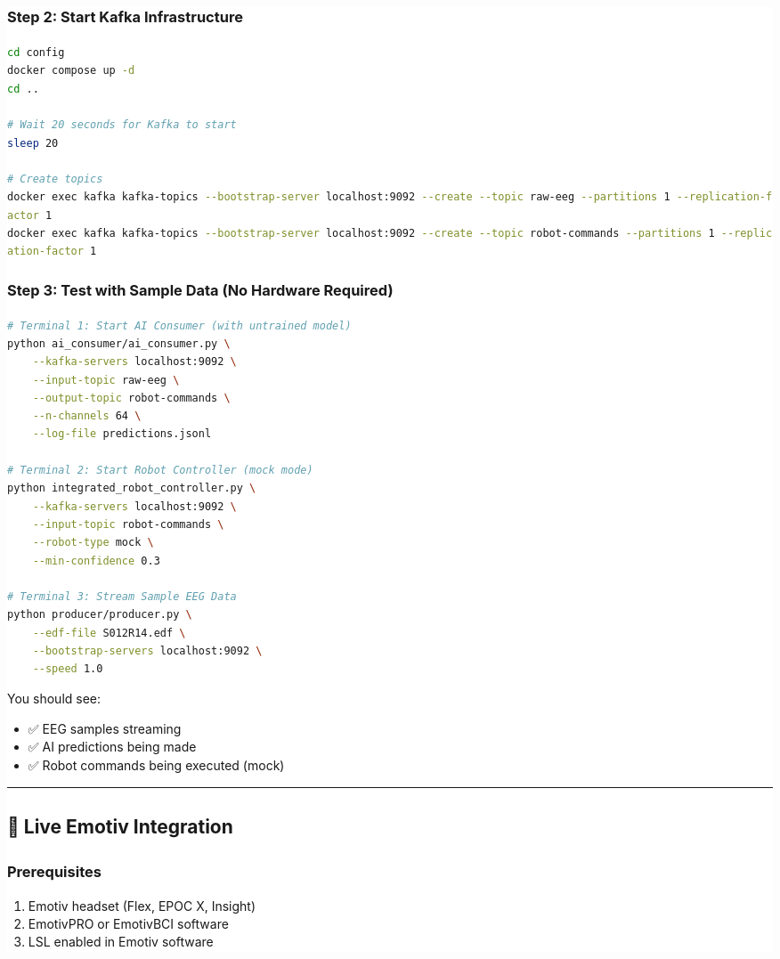 ### Step 2: Start Kafka Infrastructure

```bash
cd config
docker compose up -d
cd ..

# Wait 20 seconds for Kafka to start
sleep 20

# Create topics
docker exec kafka kafka-topics --bootstrap-server localhost:9092 --create --topic raw-eeg --partitions 1 --replication-factor 1
docker exec kafka kafka-topics --bootstrap-server localhost:9092 --create --topic robot-commands --partitions 1 --replication-factor 1
```

### Step 3: Test with Sample Data (No Hardware Required)

```bash
# Terminal 1: Start AI Consumer (with untrained model)
python ai_consumer/ai_consumer.py \
    --kafka-servers localhost:9092 \
    --input-topic raw-eeg \
    --output-topic robot-commands \
    --n-channels 64 \
    --log-file predictions.jsonl

# Terminal 2: Start Robot Controller (mock mode)
python integrated_robot_controller.py \
    --kafka-servers localhost:9092 \
    --input-topic robot-commands \
    --robot-type mock \
    --min-confidence 0.3

# Terminal 3: Stream Sample EEG Data
python producer/producer.py \
    --edf-file S012R14.edf \
    --bootstrap-servers localhost:9092 \
    --speed 1.0
```

You should see:
- ✅ EEG samples streaming
- ✅ AI predictions being made
- ✅ Robot commands being executed (mock)

---

## 🧠 Live Emotiv Integration

### Prerequisites
1. Emotiv headset (Flex, EPOC X, Insight)
2. EmotivPRO or EmotivBCI software
3. LSL enabled in Emotiv software
